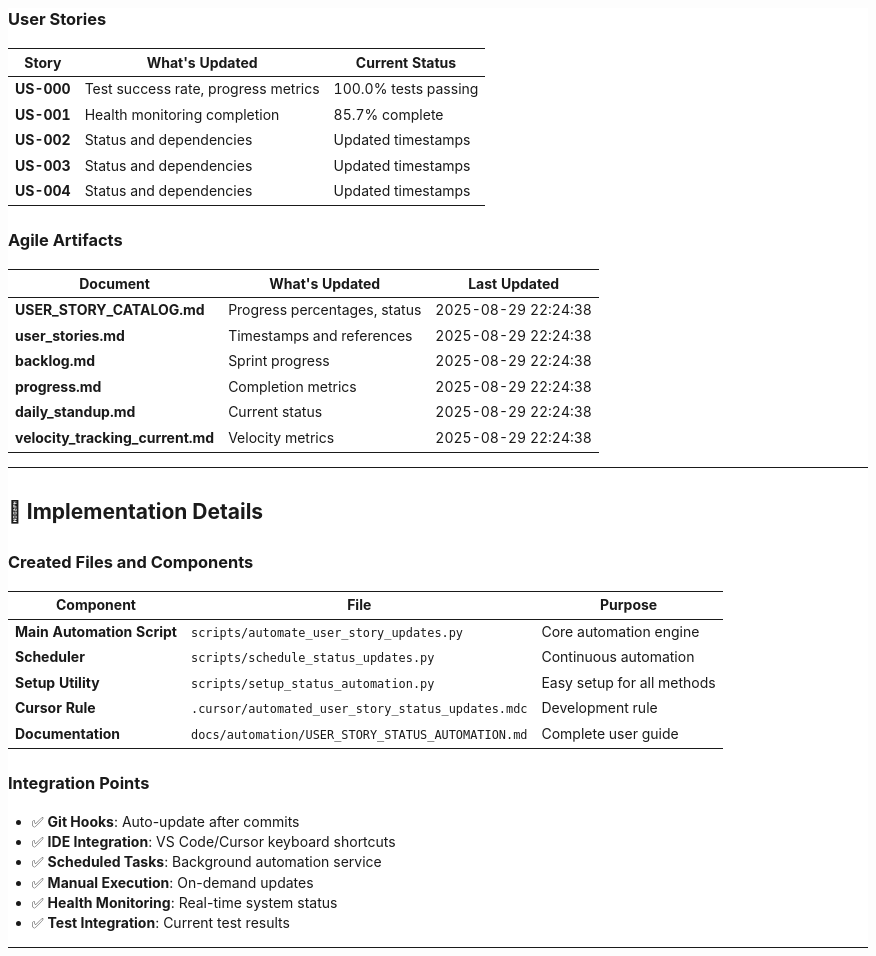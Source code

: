 ### **User Stories**

| Story | What's Updated | Current Status |
|-------|----------------|----------------|
| **US-000** | Test success rate, progress metrics | 100.0% tests passing |
| **US-001** | Health monitoring completion | 85.7% complete |
| **US-002** | Status and dependencies | Updated timestamps |
| **US-003** | Status and dependencies | Updated timestamps |
| **US-004** | Status and dependencies | Updated timestamps |

### **Agile Artifacts**

| Document | What's Updated | Last Updated |
|----------|----------------|--------------|
| **USER_STORY_CATALOG.md** | Progress percentages, status | 2025-08-29 22:24:38 |
| **user_stories.md** | Timestamps and references | 2025-08-29 22:24:38 |
| **backlog.md** | Sprint progress | 2025-08-29 22:24:38 |
| **progress.md** | Completion metrics | 2025-08-29 22:24:38 |
| **daily_standup.md** | Current status | 2025-08-29 22:24:38 |
| **velocity_tracking_current.md** | Velocity metrics | 2025-08-29 22:24:38 |

---

## 🔧 **Implementation Details**

### **Created Files and Components**

| Component | File | Purpose |
|-----------|------|---------|
| **Main Automation Script** | `scripts/automate_user_story_updates.py` | Core automation engine |
| **Scheduler** | `scripts/schedule_status_updates.py` | Continuous automation |
| **Setup Utility** | `scripts/setup_status_automation.py` | Easy setup for all methods |
| **Cursor Rule** | `.cursor/automated_user_story_status_updates.mdc` | Development rule |
| **Documentation** | `docs/automation/USER_STORY_STATUS_AUTOMATION.md` | Complete user guide |

### **Integration Points**

- ✅ **Git Hooks**: Auto-update after commits
- ✅ **IDE Integration**: VS Code/Cursor keyboard shortcuts
- ✅ **Scheduled Tasks**: Background automation service
- ✅ **Manual Execution**: On-demand updates
- ✅ **Health Monitoring**: Real-time system status
- ✅ **Test Integration**: Current test results

---